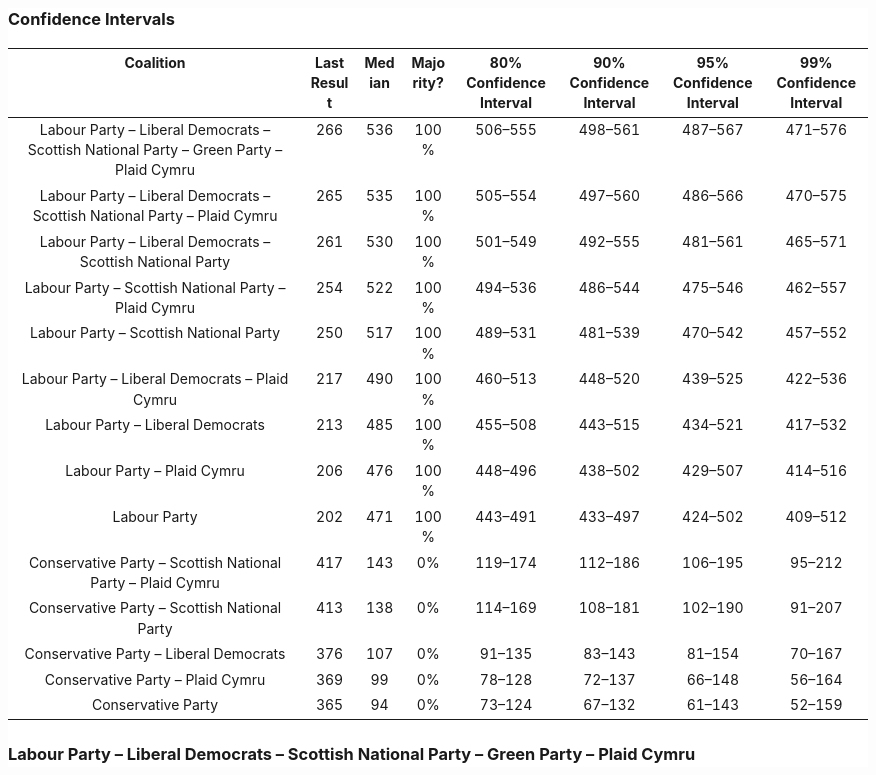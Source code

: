 ### Confidence Intervals

| Coalition | Last Result | Median | Majority? | 80% Confidence Interval | 90% Confidence Interval | 95% Confidence Interval | 99% Confidence Interval |
|:---------:|:-----------:|:------:|:---------:|:-----------------------:|:-----------------------:|:-----------------------:|:-----------------------:|
| Labour Party – Liberal Democrats – Scottish National Party – Green Party – Plaid Cymru | 266 | 536 | 100% | 506–555 | 498–561 | 487–567 | 471–576 |
| Labour Party – Liberal Democrats – Scottish National Party – Plaid Cymru | 265 | 535 | 100% | 505–554 | 497–560 | 486–566 | 470–575 |
| Labour Party – Liberal Democrats – Scottish National Party | 261 | 530 | 100% | 501–549 | 492–555 | 481–561 | 465–571 |
| Labour Party – Scottish National Party – Plaid Cymru | 254 | 522 | 100% | 494–536 | 486–544 | 475–546 | 462–557 |
| Labour Party – Scottish National Party | 250 | 517 | 100% | 489–531 | 481–539 | 470–542 | 457–552 |
| Labour Party – Liberal Democrats – Plaid Cymru | 217 | 490 | 100% | 460–513 | 448–520 | 439–525 | 422–536 |
| Labour Party – Liberal Democrats | 213 | 485 | 100% | 455–508 | 443–515 | 434–521 | 417–532 |
| Labour Party – Plaid Cymru | 206 | 476 | 100% | 448–496 | 438–502 | 429–507 | 414–516 |
| Labour Party | 202 | 471 | 100% | 443–491 | 433–497 | 424–502 | 409–512 |
| Conservative Party – Scottish National Party – Plaid Cymru | 417 | 143 | 0% | 119–174 | 112–186 | 106–195 | 95–212 |
| Conservative Party – Scottish National Party | 413 | 138 | 0% | 114–169 | 108–181 | 102–190 | 91–207 |
| Conservative Party – Liberal Democrats | 376 | 107 | 0% | 91–135 | 83–143 | 81–154 | 70–167 |
| Conservative Party – Plaid Cymru | 369 | 99 | 0% | 78–128 | 72–137 | 66–148 | 56–164 |
| Conservative Party | 365 | 94 | 0% | 73–124 | 67–132 | 61–143 | 52–159 |

### Labour Party – Liberal Democrats – Scottish National Party – Green Party – Plaid Cymru
